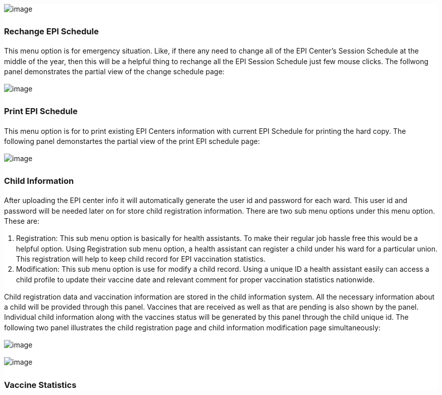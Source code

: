 ![image](https://github.com/user-attachments/assets/4233132c-e990-4d18-9641-66f5508f350c)



### Rechange EPI Schedule

This menu option is for emergency situation. Like, if there any need to change all of the EPI Center’s Session Schedule at the middle of the year, then this will be a helpful thing to rechange all the EPI Session Schedule just few mouse clicks. The follwong panel demonstrates the partial view of the change schedule page:

![image](https://github.com/user-attachments/assets/b9fbaa63-cfb5-4041-9b62-96b17b7e2441)



### Print EPI Schedule

This menu option is for to print existing EPI Centers information with current EPI Schedule for printing the hard copy. The following panel demonstartes the partial view of the print EPI schedule page:

![image](https://github.com/user-attachments/assets/47da700b-dbce-49bc-afbc-af753cc297a4)



### Child Information

After uploading the EPI center info it will automatically generate the user id and password for each ward. This user id and password will be needed later on for store child registration information. There are two sub menu options under this menu option. These are:

  1. Registration: This sub menu option is basically for health assistants. To make their regular job hassle free this would be a helpful option. Using Registration sub menu option, a health assistant can 
     register a child under his ward for a particular union. This registration will help to keep child record for EPI vaccination statistics.
  2. Modification: This sub menu option is use for modify a child record. Using a unique ID a health assistant easily can access a child profile to update their vaccine date and relevant comment for proper 
     vaccination statistics nationwide.

Child registration data and vaccination information are stored in the child information system. All the necessary information about a child will be provided through this panel. Vaccines that are received as well as that are pending is also shown by the panel. Individual child information along with the vaccines status will be generated by this panel through the child unique id. The following two panel illustrates the child registration page and child information modification page simultaneously:


![image](https://github.com/user-attachments/assets/f975762c-0648-4841-b8a7-7990b8e49926)

![image](https://github.com/user-attachments/assets/ac9e3b25-5017-404d-a241-e437181664ee)



### Vaccine Statistics
